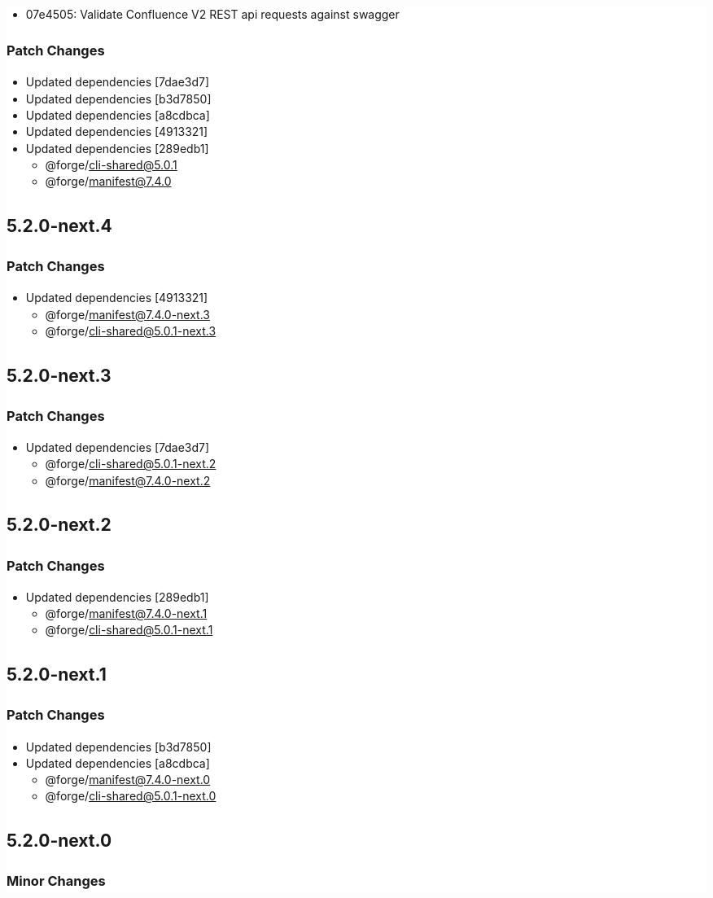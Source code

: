 - 07e4505: Validate Confluence V2 REST api requests against swagger

### Patch Changes

- Updated dependencies [7dae3d7]
- Updated dependencies [b3d7850]
- Updated dependencies [a8cdbca]
- Updated dependencies [4913321]
- Updated dependencies [289edb1]
  - @forge/cli-shared@5.0.1
  - @forge/manifest@7.4.0

## 5.2.0-next.4

### Patch Changes

- Updated dependencies [4913321]
  - @forge/manifest@7.4.0-next.3
  - @forge/cli-shared@5.0.1-next.3

## 5.2.0-next.3

### Patch Changes

- Updated dependencies [7dae3d7]
  - @forge/cli-shared@5.0.1-next.2
  - @forge/manifest@7.4.0-next.2

## 5.2.0-next.2

### Patch Changes

- Updated dependencies [289edb1]
  - @forge/manifest@7.4.0-next.1
  - @forge/cli-shared@5.0.1-next.1

## 5.2.0-next.1

### Patch Changes

- Updated dependencies [b3d7850]
- Updated dependencies [a8cdbca]
  - @forge/manifest@7.4.0-next.0
  - @forge/cli-shared@5.0.1-next.0

## 5.2.0-next.0

### Minor Changes
